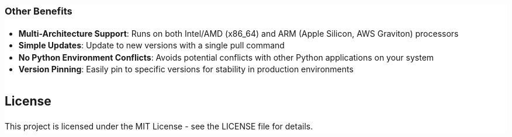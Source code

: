 ### Other Benefits

- **Multi-Architecture Support**: Runs on both Intel/AMD (x86_64) and ARM (Apple Silicon, AWS Graviton) processors
- **Simple Updates**: Update to new versions with a single pull command
- **No Python Environment Conflicts**: Avoids potential conflicts with other Python applications on your system
- **Version Pinning**: Easily pin to specific versions for stability in production environments

## License

This project is licensed under the MIT License - see the LICENSE file for details.
